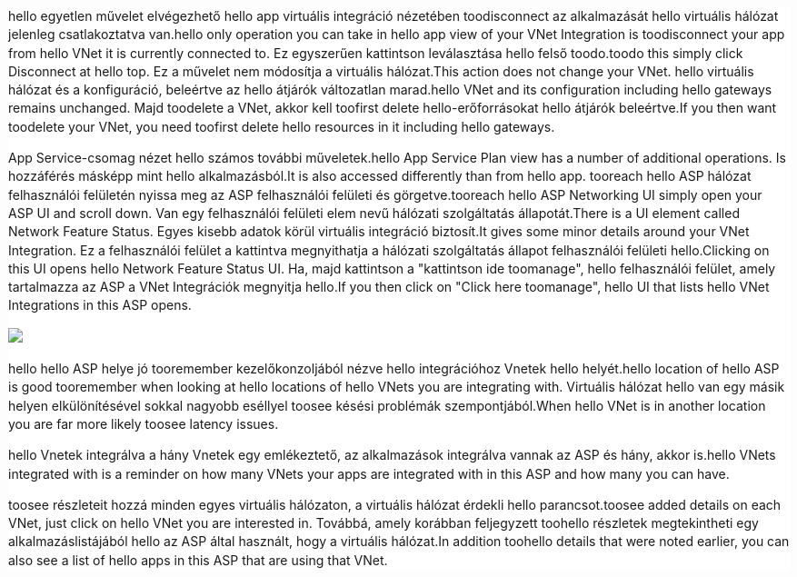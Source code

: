 <span data-ttu-id="0167d-231">hello egyetlen művelet elvégezhető hello app virtuális integráció nézetében toodisconnect az alkalmazását hello virtuális hálózat jelenleg csatlakoztatva van.</span><span class="sxs-lookup"><span data-stu-id="0167d-231">hello only operation you can take in hello app view of your VNet Integration is toodisconnect your app from hello VNet it is currently connected to.</span></span> <span data-ttu-id="0167d-232">Ez egyszerűen kattintson leválasztása hello felső toodo.</span><span class="sxs-lookup"><span data-stu-id="0167d-232">toodo this simply click Disconnect at hello top.</span></span> <span data-ttu-id="0167d-233">Ez a művelet nem módosítja a virtuális hálózat.</span><span class="sxs-lookup"><span data-stu-id="0167d-233">This action does not change your VNet.</span></span> <span data-ttu-id="0167d-234">hello virtuális hálózat és a konfiguráció, beleértve az hello átjárók változatlan marad.</span><span class="sxs-lookup"><span data-stu-id="0167d-234">hello VNet and its configuration including hello gateways remains unchanged.</span></span> <span data-ttu-id="0167d-235">Majd toodelete a VNet, akkor kell toofirst delete hello-erőforrásokat hello átjárók beleértve.</span><span class="sxs-lookup"><span data-stu-id="0167d-235">If you then want toodelete your VNet, you need toofirst delete hello resources in it including hello gateways.</span></span> 

<span data-ttu-id="0167d-236">App Service-csomag nézet hello számos további műveletek.</span><span class="sxs-lookup"><span data-stu-id="0167d-236">hello App Service Plan view has a number of additional operations.</span></span> <span data-ttu-id="0167d-237">Is hozzáférés másképp mint hello alkalmazásból.</span><span class="sxs-lookup"><span data-stu-id="0167d-237">It is also accessed differently than from hello app.</span></span> <span data-ttu-id="0167d-238">tooreach hello ASP hálózat felhasználói felületén nyissa meg az ASP felhasználói felületi és görgetve.</span><span class="sxs-lookup"><span data-stu-id="0167d-238">tooreach hello ASP Networking UI simply open your ASP UI and scroll down.</span></span> <span data-ttu-id="0167d-239">Van egy felhasználói felületi elem nevű hálózati szolgáltatás állapotát.</span><span class="sxs-lookup"><span data-stu-id="0167d-239">There is a UI element called Network Feature Status.</span></span> <span data-ttu-id="0167d-240">Egyes kisebb adatok körül virtuális integráció biztosít.</span><span class="sxs-lookup"><span data-stu-id="0167d-240">It gives some minor details around your VNet Integration.</span></span> <span data-ttu-id="0167d-241">Ez a felhasználói felület a kattintva megnyithatja a hálózati szolgáltatás állapot felhasználói felületi hello.</span><span class="sxs-lookup"><span data-stu-id="0167d-241">Clicking on this UI opens hello Network Feature Status UI.</span></span> <span data-ttu-id="0167d-242">Ha, majd kattintson a "kattintson ide toomanage", hello felhasználói felület, amely tartalmazza az ASP a VNet Integrációk megnyitja hello.</span><span class="sxs-lookup"><span data-stu-id="0167d-242">If you then click on "Click here toomanage", hello UI that lists hello VNet Integrations in this ASP opens.</span></span>

![][6]

<span data-ttu-id="0167d-243">hello hello ASP helye jó tooremember kezelőkonzoljából nézve hello integrációhoz Vnetek hello helyét.</span><span class="sxs-lookup"><span data-stu-id="0167d-243">hello location of hello ASP is good tooremember when looking at hello locations of hello VNets you are integrating with.</span></span> <span data-ttu-id="0167d-244">Virtuális hálózat hello van egy másik helyen elkülönítésével sokkal nagyobb eséllyel toosee késési problémák szempontjából.</span><span class="sxs-lookup"><span data-stu-id="0167d-244">When hello VNet is in another location you are far more likely toosee latency issues.</span></span> 

<span data-ttu-id="0167d-245">hello Vnetek integrálva a hány Vnetek egy emlékeztető, az alkalmazások integrálva vannak az ASP és hány, akkor is.</span><span class="sxs-lookup"><span data-stu-id="0167d-245">hello VNets integrated with is a reminder on how many VNets your apps are integrated with in this ASP and how many you can have.</span></span> 

<span data-ttu-id="0167d-246">toosee részleteit hozzá minden egyes virtuális hálózaton, a virtuális hálózat érdekli hello parancsot.</span><span class="sxs-lookup"><span data-stu-id="0167d-246">toosee added details on each VNet, just click on hello VNet you are interested in.</span></span> <span data-ttu-id="0167d-247">Továbbá, amely korábban feljegyzett toohello részletek megtekintheti egy alkalmazáslistájából hello az ASP által használt, hogy a virtuális hálózat.</span><span class="sxs-lookup"><span data-stu-id="0167d-247">In addition toohello details that were noted earlier, you can also see a list of hello apps in this ASP that are using that VNet.</span></span> 


[1]: ./media/web-sites-integrate-with-vnet/vnetint-upgradeplan.png
[2]: ./media/web-sites-integrate-with-vnet/vnetint-existingvnet.png
[3]: ./media/web-sites-integrate-with-vnet/vnetint-createvnet.png
[4]: ./media/web-sites-integrate-with-vnet/vnetint-howitworks.png
[5]: ./media/web-sites-integrate-with-vnet/vnetint-appmanage.png
[6]: ./media/web-sites-integrate-with-vnet/vnetint-aspmanage.png
[7]: ./media/web-sites-integrate-with-vnet/vnetint-aspmanagedetail.png
[8]: ./media/web-sites-integrate-with-vnet/vnetint-vnetp2s.png
[VNETOverview]: http://azure.microsoft.com/documentation/articles/virtual-networks-overview/ 
[AzurePortal]: http://portal.azure.com/
[ASPricing]: http://azure.microsoft.com/pricing/details/app-service/
[VNETPricing]: http://azure.microsoft.com/pricing/details/vpn-gateway/
[DataPricing]: http://azure.microsoft.com/pricing/details/data-transfers/
[V2VNETP2S]: http://azure.microsoft.com/documentation/articles/vpn-gateway-howto-point-to-site-rm-ps/
[IntPowershell]: http://azure.microsoft.com/documentation/articles/app-service-vnet-integration-powershell/
[ASEintro]: http://docs.microsoft.com/azure/app-service/app-service-environment/intro
[ILBASE]: http://docs.microsoft.com/azure/app-service/app-service-environment/create-ilb-ase
[V2VNETPortal]: https://docs.microsoft.com/en-us/azure/vpn-gateway/vpn-gateway-howto-point-to-site-resource-manager-portal
[VPNERCoex]: http://docs.microsoft.com/en-us/azure/expressroute/expressroute-howto-coexist-resource-manager
[ASE]: http://docs.microsoft.com/azure/app-service/app-service-environment/intro